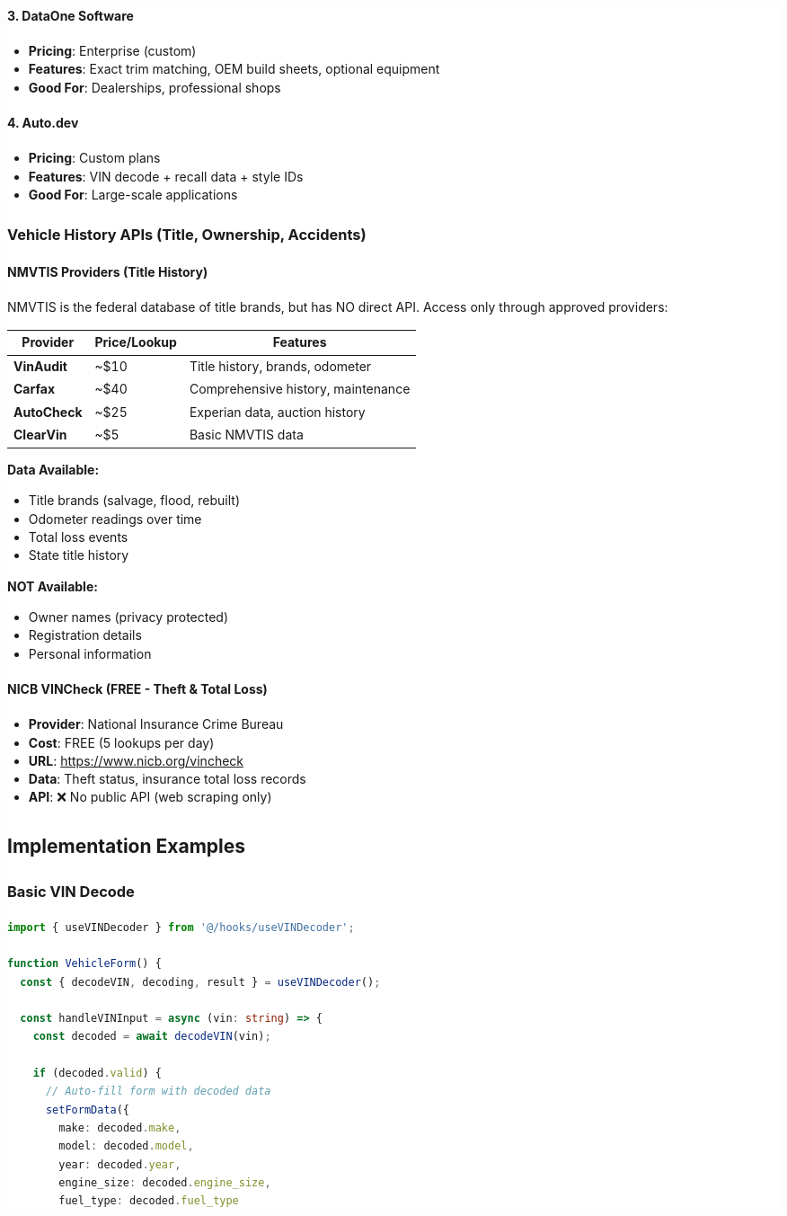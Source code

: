 #### 3. DataOne Software
- **Pricing**: Enterprise (custom)
- **Features**: Exact trim matching, OEM build sheets, optional equipment
- **Good For**: Dealerships, professional shops

#### 4. Auto.dev
- **Pricing**: Custom plans
- **Features**: VIN decode + recall data + style IDs
- **Good For**: Large-scale applications

### Vehicle History APIs (Title, Ownership, Accidents)

#### NMVTIS Providers (Title History)
NMVTIS is the federal database of title brands, but has NO direct API. Access only through approved providers:

| Provider | Price/Lookup | Features |
|----------|--------------|----------|
| **VinAudit** | ~$10 | Title history, brands, odometer |
| **Carfax** | ~$40 | Comprehensive history, maintenance |
| **AutoCheck** | ~$25 | Experian data, auction history |
| **ClearVin** | ~$5 | Basic NMVTIS data |

**Data Available:**
- Title brands (salvage, flood, rebuilt)
- Odometer readings over time
- Total loss events
- State title history

**NOT Available:**
- Owner names (privacy protected)
- Registration details
- Personal information

#### NICB VINCheck (FREE - Theft & Total Loss)
- **Provider**: National Insurance Crime Bureau
- **Cost**: FREE (5 lookups per day)
- **URL**: https://www.nicb.org/vincheck
- **Data**: Theft status, insurance total loss records
- **API**: ❌ No public API (web scraping only)

## Implementation Examples

### Basic VIN Decode
```typescript
import { useVINDecoder } from '@/hooks/useVINDecoder';

function VehicleForm() {
  const { decodeVIN, decoding, result } = useVINDecoder();
  
  const handleVINInput = async (vin: string) => {
    const decoded = await decodeVIN(vin);
    
    if (decoded.valid) {
      // Auto-fill form with decoded data
      setFormData({
        make: decoded.make,
        model: decoded.model,
        year: decoded.year,
        engine_size: decoded.engine_size,
        fuel_type: decoded.fuel_type
```
